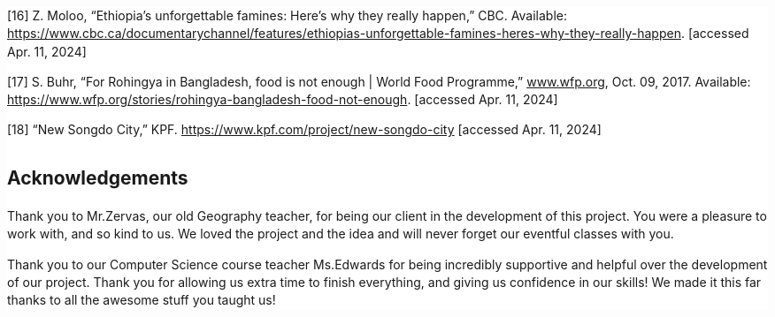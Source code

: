 [16] Z. Moloo, “Ethiopia’s unforgettable famines: Here’s why they really happen,” CBC. Available: https://www.cbc.ca/documentarychannel/features/ethiopias-unforgettable-famines-heres-why-they-really-happen. [accessed Apr. 11, 2024]

[17] S. Buhr, “For Rohingya in Bangladesh, food is not enough | World Food Programme,” www.wfp.org, Oct. 09, 2017. Available: https://www.wfp.org/stories/rohingya-bangladesh-food-not-enough. [accessed Apr. 11, 2024]

[18] “New Songdo City,” KPF. https://www.kpf.com/project/new-songdo-city [accessed Apr. 11, 2024]

## Acknowledgements

Thank you to Mr.Zervas, our old Geography teacher, for being our client in the development of this project. You were a pleasure to work with, and so kind to us. We loved the project and the idea and will never forget our eventful classes with you.

Thank you to our Computer Science course teacher Ms.Edwards for being incredibly supportive and helpful over the development of our project. Thank you for allowing us extra time to finish everything, and giving us confidence in our skills! We made it this far thanks to all the awesome stuff you taught us!
